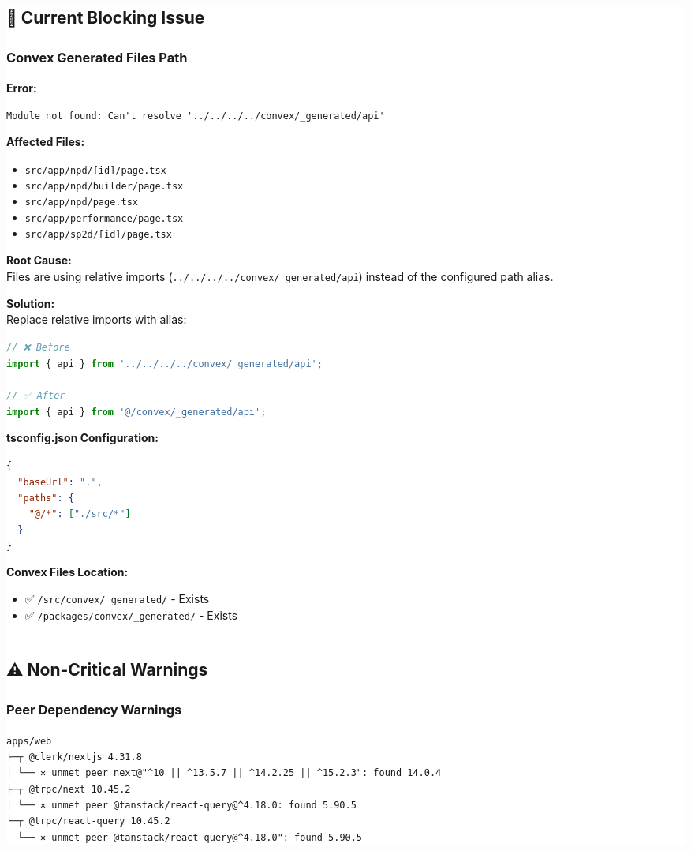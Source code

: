 
## 🔴 Current Blocking Issue

### Convex Generated Files Path

**Error:**
```
Module not found: Can't resolve '../../../../convex/_generated/api'
```

**Affected Files:**
- `src/app/npd/[id]/page.tsx`
- `src/app/npd/builder/page.tsx`
- `src/app/npd/page.tsx`
- `src/app/performance/page.tsx`
- `src/app/sp2d/[id]/page.tsx`

**Root Cause:**  
Files are using relative imports (`../../../../convex/_generated/api`) instead of the configured path alias.

**Solution:**  
Replace relative imports with alias:
```typescript
// ❌ Before
import { api } from '../../../../convex/_generated/api';

// ✅ After
import { api } from '@/convex/_generated/api';
```

**tsconfig.json Configuration:**
```json
{
  "baseUrl": ".",
  "paths": {
    "@/*": ["./src/*"]
  }
}
```

**Convex Files Location:**
- ✅ `/src/convex/_generated/` - Exists
- ✅ `/packages/convex/_generated/` - Exists

---

## ⚠️ Non-Critical Warnings

### Peer Dependency Warnings
```
apps/web
├─┬ @clerk/nextjs 4.31.8
│ └── ✕ unmet peer next@"^10 || ^13.5.7 || ^14.2.25 || ^15.2.3": found 14.0.4
├─┬ @trpc/next 10.45.2
│ └── ✕ unmet peer @tanstack/react-query@^4.18.0: found 5.90.5
└─┬ @trpc/react-query 10.45.2
  └── ✕ unmet peer @tanstack/react-query@^4.18.0": found 5.90.5
```
